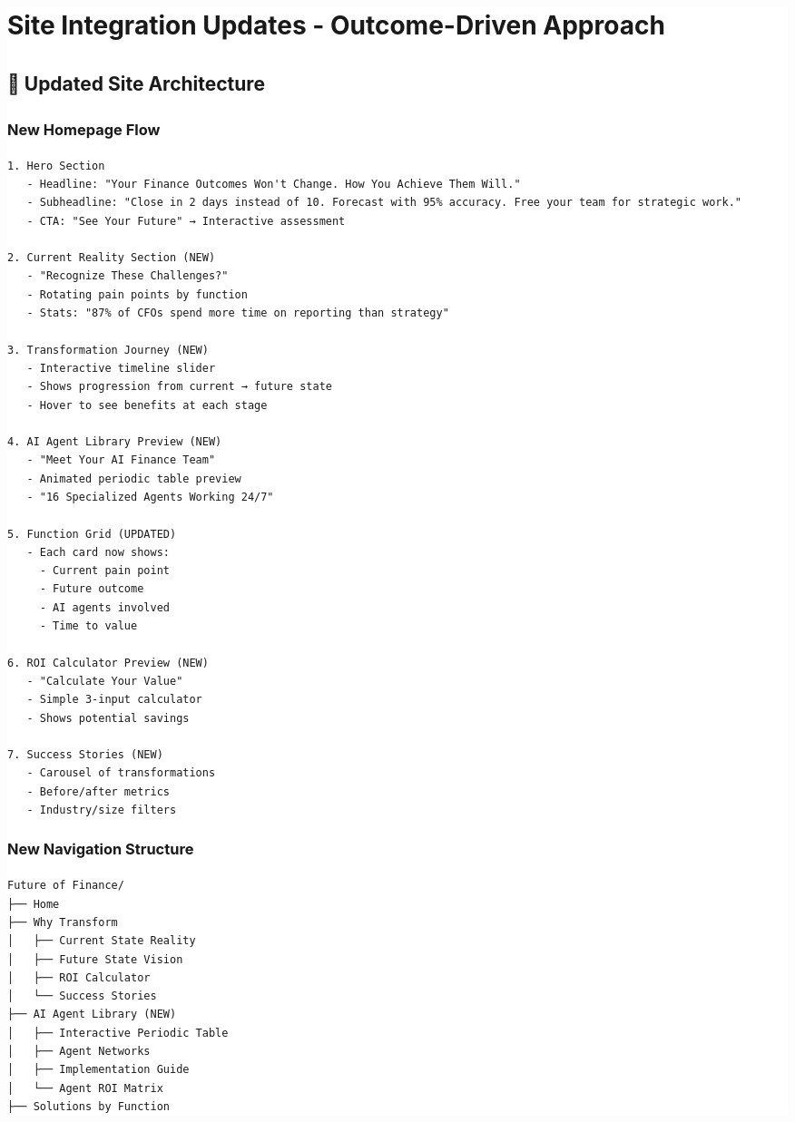 # Site Integration Updates - Outcome-Driven Approach

## 🔄 Updated Site Architecture

### New Homepage Flow

```
1. Hero Section
   - Headline: "Your Finance Outcomes Won't Change. How You Achieve Them Will."
   - Subheadline: "Close in 2 days instead of 10. Forecast with 95% accuracy. Free your team for strategic work."
   - CTA: "See Your Future" → Interactive assessment

2. Current Reality Section (NEW)
   - "Recognize These Challenges?"
   - Rotating pain points by function
   - Stats: "87% of CFOs spend more time on reporting than strategy"

3. Transformation Journey (NEW)
   - Interactive timeline slider
   - Shows progression from current → future state
   - Hover to see benefits at each stage

4. AI Agent Library Preview (NEW)
   - "Meet Your AI Finance Team"
   - Animated periodic table preview
   - "16 Specialized Agents Working 24/7"

5. Function Grid (UPDATED)
   - Each card now shows:
     - Current pain point
     - Future outcome
     - AI agents involved
     - Time to value

6. ROI Calculator Preview (NEW)
   - "Calculate Your Value"
   - Simple 3-input calculator
   - Shows potential savings

7. Success Stories (NEW)
   - Carousel of transformations
   - Before/after metrics
   - Industry/size filters
```

### New Navigation Structure

```
Future of Finance/
├── Home
├── Why Transform
│   ├── Current State Reality
│   ├── Future State Vision
│   ├── ROI Calculator
│   └── Success Stories
├── AI Agent Library (NEW)
│   ├── Interactive Periodic Table
│   ├── Agent Networks
│   ├── Implementation Guide
│   └── Agent ROI Matrix
├── Solutions by Function
```